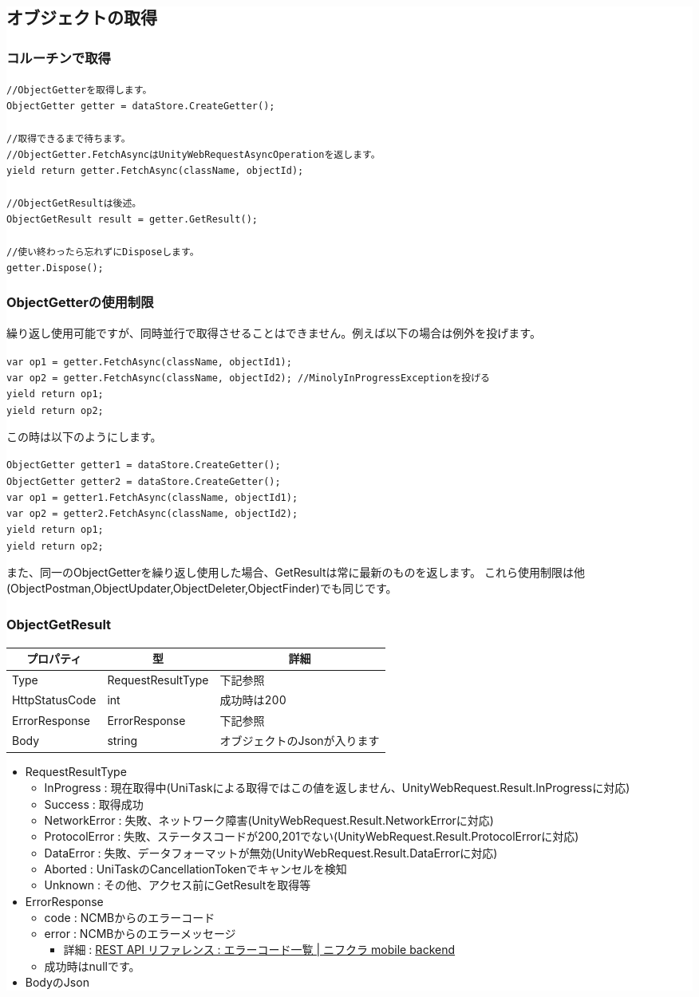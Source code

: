 ## オブジェクトの取得
### コルーチンで取得
```
//ObjectGetterを取得します。
ObjectGetter getter = dataStore.CreateGetter();

//取得できるまで待ちます。
//ObjectGetter.FetchAsyncはUnityWebRequestAsyncOperationを返します。
yield return getter.FetchAsync(className, objectId);

//ObjectGetResultは後述。
ObjectGetResult result = getter.GetResult();

//使い終わったら忘れずにDisposeします。
getter.Dispose();
```
### ObjectGetterの使用制限
繰り返し使用可能ですが、同時並行で取得させることはできません。例えば以下の場合は例外を投げます。
```
var op1 = getter.FetchAsync(className, objectId1);
var op2 = getter.FetchAsync(className, objectId2); //MinolyInProgressExceptionを投げる
yield return op1;
yield return op2;
```
この時は以下のようにします。
```
ObjectGetter getter1 = dataStore.CreateGetter();
ObjectGetter getter2 = dataStore.CreateGetter();
var op1 = getter1.FetchAsync(className, objectId1);
var op2 = getter2.FetchAsync(className, objectId2);
yield return op1;
yield return op2;
```
また、同一のObjectGetterを繰り返し使用した場合、GetResultは常に最新のものを返します。
これら使用制限は他(ObjectPostman,ObjectUpdater,ObjectDeleter,ObjectFinder)でも同じです。

### ObjectGetResult
| プロパティ       | 型                | 詳細                     |
|----------------|-------------------|-------------------------|
| Type           | RequestResultType | 下記参照                 |
| HttpStatusCode | int               | 成功時は200              |
| ErrorResponse  | ErrorResponse     | 下記参照                 |
| Body           | string            | オブジェクトのJsonが入ります |

 - RequestResultType
   - InProgress : 現在取得中(UniTaskによる取得ではこの値を返しません、UnityWebRequest.Result.InProgressに対応)
   - Success : 取得成功
   - NetworkError : 失敗、ネットワーク障害(UnityWebRequest.Result.NetworkErrorに対応)
   - ProtocolError : 失敗、ステータスコードが200,201でない(UnityWebRequest.Result.ProtocolErrorに対応)
   - DataError : 失敗、データフォーマットが無効(UnityWebRequest.Result.DataErrorに対応)
   - Aborted : UniTaskのCancellationTokenでキャンセルを検知
   - Unknown : その他、アクセス前にGetResultを取得等
 - ErrorResponse
   - code : NCMBからのエラーコード
   - error : NCMBからのエラーメッセージ
     - 詳細 : [REST API リファレンス : エラーコード一覧 | ニフクラ mobile backend](https://mbaas.nifcloud.com/doc/current/rest/common/error.html)
   - 成功時はnullです。
 - BodyのJson